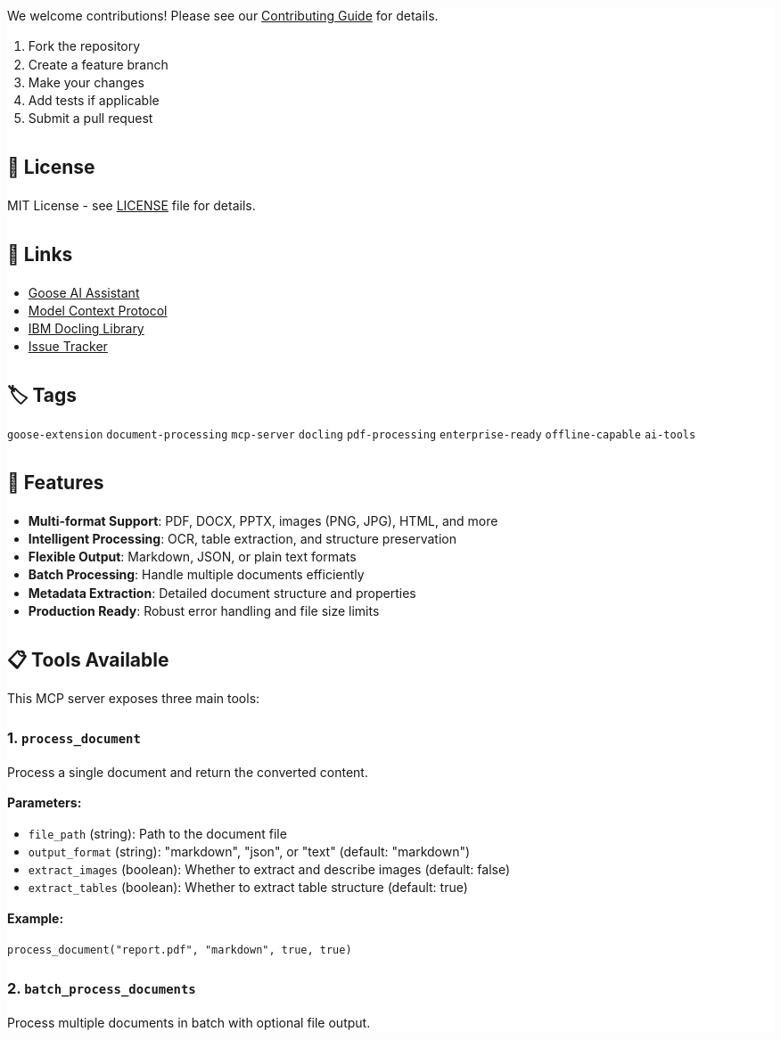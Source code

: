 We welcome contributions! Please see our [Contributing Guide](CONTRIBUTING.md) for details.

1. Fork the repository
2. Create a feature branch
3. Make your changes
4. Add tests if applicable
5. Submit a pull request

## 📄 **License**

MIT License - see [LICENSE](LICENSE) file for details.

## 🔗 **Links**

- [Goose AI Assistant](https://block.github.io/goose/)
- [Model Context Protocol](https://modelcontextprotocol.io/)
- [IBM Docling Library](https://github.com/DS4SD/docling)
- [Issue Tracker](https://github.com/masanderso/goose-docling/issues)

## 🏷️ **Tags**

`goose-extension` `document-processing` `mcp-server` `docling` `pdf-processing` `enterprise-ready` `offline-capable` `ai-tools`

## 🚀 Features

- **Multi-format Support**: PDF, DOCX, PPTX, images (PNG, JPG), HTML, and more
- **Intelligent Processing**: OCR, table extraction, and structure preservation
- **Flexible Output**: Markdown, JSON, or plain text formats
- **Batch Processing**: Handle multiple documents efficiently
- **Metadata Extraction**: Detailed document structure and properties
- **Production Ready**: Robust error handling and file size limits

## 📋 Tools Available

This MCP server exposes three main tools:

### 1. `process_document`
Process a single document and return the converted content.

**Parameters:**
- `file_path` (string): Path to the document file
- `output_format` (string): "markdown", "json", or "text" (default: "markdown")
- `extract_images` (boolean): Whether to extract and describe images (default: false)
- `extract_tables` (boolean): Whether to extract table structure (default: true)

**Example:**
```
process_document("report.pdf", "markdown", true, true)
```

### 2. `batch_process_documents`
Process multiple documents in batch with optional file output.
